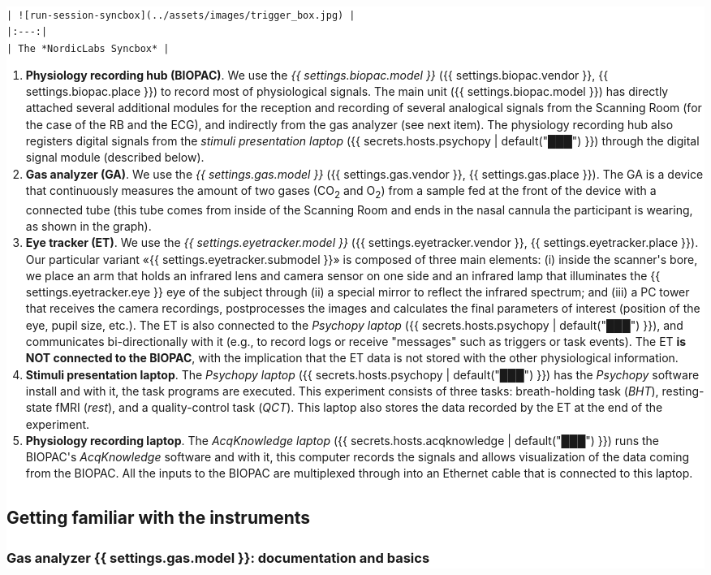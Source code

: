     | ![run-session-syncbox](../assets/images/trigger_box.jpg) |
    |:---:|
    | The *NordicLabs Syncbox* |

1. **Physiology recording hub (BIOPAC)**.
    We use the *{{ settings.biopac.model }}* ({{ settings.biopac.vendor }}, {{ settings.biopac.place }}) to record most of physiological signals.
    The main unit ({{ settings.biopac.model }}) has directly attached several additional modules for the reception and recording of several analogical signals from the Scanning Room (for the case of the RB and the ECG), and indirectly from the gas analyzer (see next item).
    The physiology recording hub also registers digital signals from the *stimuli presentation laptop* ({{ secrets.hosts.psychopy | default("███") }}) through the digital signal module (described below).
1. **Gas analyzer (GA)**.
    We use the *{{ settings.gas.model }}* ({{ settings.gas.vendor }}, {{ settings.gas.place }}).
    The GA is a device that continuously measures the amount of two gases (CO<sub>2</sub> and O<sub>2</sub>) from a sample fed at the front of the device with a connected tube (this tube comes from inside of the Scanning Room and ends in the nasal cannula the participant is wearing, as shown in the graph).
1. **Eye tracker (ET)**.
    We use the *{{ settings.eyetracker.model }}* ({{ settings.eyetracker.vendor }}, {{ settings.eyetracker.place }}).
    Our particular variant «{{ settings.eyetracker.submodel }}» is composed of three main elements:
    (i) inside the scanner's bore, we place an arm that holds an infrared lens and camera sensor on one side and an infrared lamp that illuminates the {{ settings.eyetracker.eye }} eye of the subject through (ii) a special mirror to reflect the infrared spectrum; and (iii) a PC tower that receives the camera recordings, postprocesses the images and calculates the final parameters of interest (position of the eye, pupil size, etc.).
    The ET is also connected to the *Psychopy laptop* ({{ secrets.hosts.psychopy | default("███") }}), and communicates bi-directionally with it (e.g., to record logs or receive "messages" such as triggers or task events).
    The ET **is NOT connected to the BIOPAC**, with the implication that the ET data is not stored with the other physiological information.
1. **Stimuli presentation laptop**.
    The *Psychopy laptop* ({{ secrets.hosts.psychopy | default("███") }}) has the *Psychopy* software install and with it, the task programs are executed.
    This experiment consists of three tasks: breath-holding task (*BHT*), resting-state fMRI (*rest*), and a quality-control task (*QCT*).
    This laptop also stores the data recorded by the ET at the end of the experiment.
1. **Physiology recording laptop**.
    The *AcqKnowledge laptop* ({{ secrets.hosts.acqknowledge | default("███") }}) runs the BIOPAC's *AcqKnowledge* software and with it, this computer records the signals and allows visualization of the data coming from the BIOPAC.
    All the inputs to the BIOPAC are multiplexed through into an Ethernet cable that is connected to this laptop.

## Getting familiar with the instruments

### Gas analyzer {{ settings.gas.model }}: documentation and basics
